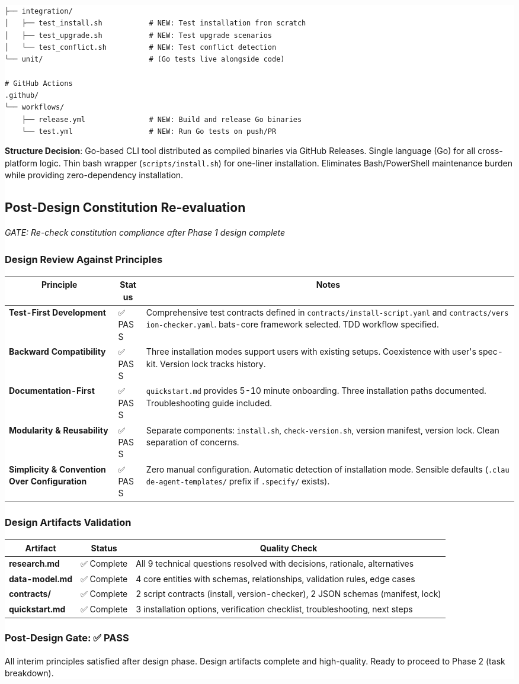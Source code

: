 ```
├── integration/
│   ├── test_install.sh           # NEW: Test installation from scratch
│   ├── test_upgrade.sh           # NEW: Test upgrade scenarios
│   └── test_conflict.sh          # NEW: Test conflict detection
└── unit/                         # (Go tests live alongside code)

# GitHub Actions
.github/
└── workflows/
    ├── release.yml               # NEW: Build and release Go binaries
    └── test.yml                  # NEW: Run Go tests on push/PR
```

**Structure Decision**: Go-based CLI tool distributed as compiled binaries via GitHub Releases. Single language (Go) for all cross-platform logic. Thin bash wrapper (`scripts/install.sh`) for one-liner installation. Eliminates Bash/PowerShell maintenance burden while providing zero-dependency installation.

## Post-Design Constitution Re-evaluation

*GATE: Re-check constitution compliance after Phase 1 design complete*

### Design Review Against Principles

| Principle | Status | Notes |
|-----------|--------|-------|
| **Test-First Development** | ✅ PASS | Comprehensive test contracts defined in `contracts/install-script.yaml` and `contracts/version-checker.yaml`. bats-core framework selected. TDD workflow specified. |
| **Backward Compatibility** | ✅ PASS | Three installation modes support users with existing setups. Coexistence with user's spec-kit. Version lock tracks history. |
| **Documentation-First** | ✅ PASS | `quickstart.md` provides 5-10 minute onboarding. Three installation paths documented. Troubleshooting guide included. |
| **Modularity & Reusability** | ✅ PASS | Separate components: `install.sh`, `check-version.sh`, version manifest, version lock. Clean separation of concerns. |
| **Simplicity & Convention Over Configuration** | ✅ PASS | Zero manual configuration. Automatic detection of installation mode. Sensible defaults (`.claude-agent-templates/` prefix if `.specify/` exists). |

### Design Artifacts Validation

| Artifact | Status | Quality Check |
|----------|--------|---------------|
| **research.md** | ✅ Complete | All 9 technical questions resolved with decisions, rationale, alternatives |
| **data-model.md** | ✅ Complete | 4 core entities with schemas, relationships, validation rules, edge cases |
| **contracts/** | ✅ Complete | 2 script contracts (install, version-checker), 2 JSON schemas (manifest, lock) |
| **quickstart.md** | ✅ Complete | 3 installation options, verification checklist, troubleshooting, next steps |

### Post-Design Gate: ✅ PASS

All interim principles satisfied after design phase. Design artifacts complete and high-quality. Ready to proceed to Phase 2 (task breakdown).

